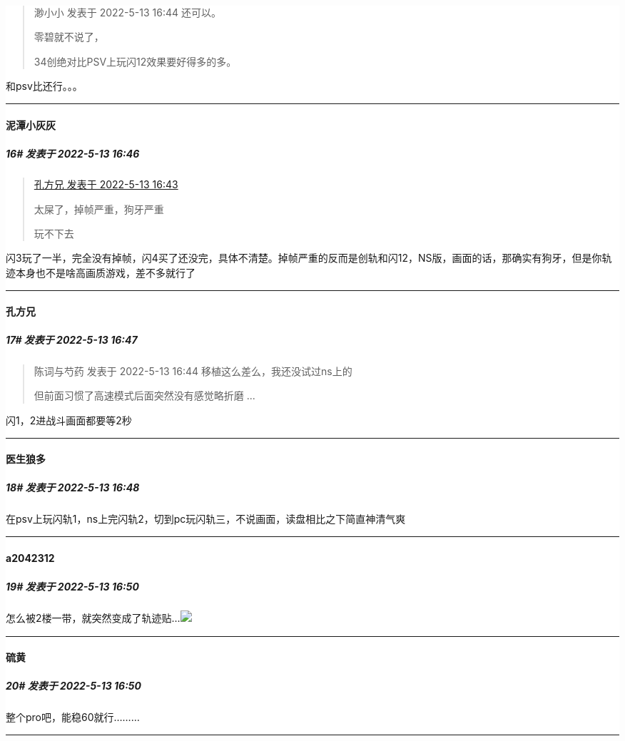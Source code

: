 <blockquote>渺小小 发表于 2022-5-13 16:44
还可以。

零碧就不说了，

34创绝对比PSV上玩闪12效果要好得多的多。
</blockquote>
和psv比还行。。。

*****

####  泥潭小灰灰  
##### 16#       发表于 2022-5-13 16:46

<blockquote><a href="httphttps://bbs.saraba1st.com/2b/forum.php?mod=redirect&amp;goto=findpost&amp;pid=55820493&amp;ptid=2069380" target="_blank">孔方兄 发表于 2022-5-13 16:43</a>

太屎了，掉帧严重，狗牙严重

玩不下去</blockquote>
闪3玩了一半，完全没有掉帧，闪4买了还没完，具体不清楚。掉帧严重的反而是创轨和闪12，NS版，画面的话，那确实有狗牙，但是你轨迹本身也不是啥高画质游戏，差不多就行了

*****

####  孔方兄  
##### 17#       发表于 2022-5-13 16:47

<blockquote>陈词与芍药 发表于 2022-5-13 16:44
移植这么差么，我还没试过ns上的

但前面习惯了高速模式后面突然没有感觉略折磨 ...</blockquote>
闪1，2进战斗画面都要等2秒

*****

####  医生狼多  
##### 18#       发表于 2022-5-13 16:48

在psv上玩闪轨1，ns上完闪轨2，切到pc玩闪轨三，不说画面，读盘相比之下简直神清气爽

*****

####  a2042312  
##### 19#       发表于 2022-5-13 16:50

怎么被2楼一带，就突然变成了轨迹贴...<img src="https://static.saraba1st.com/image/smiley/face2017/002.png" referrerpolicy="no-referrer">

*****

####  硫黄  
##### 20#       发表于 2022-5-13 16:50

整个pro吧，能稳60就行………

*****
